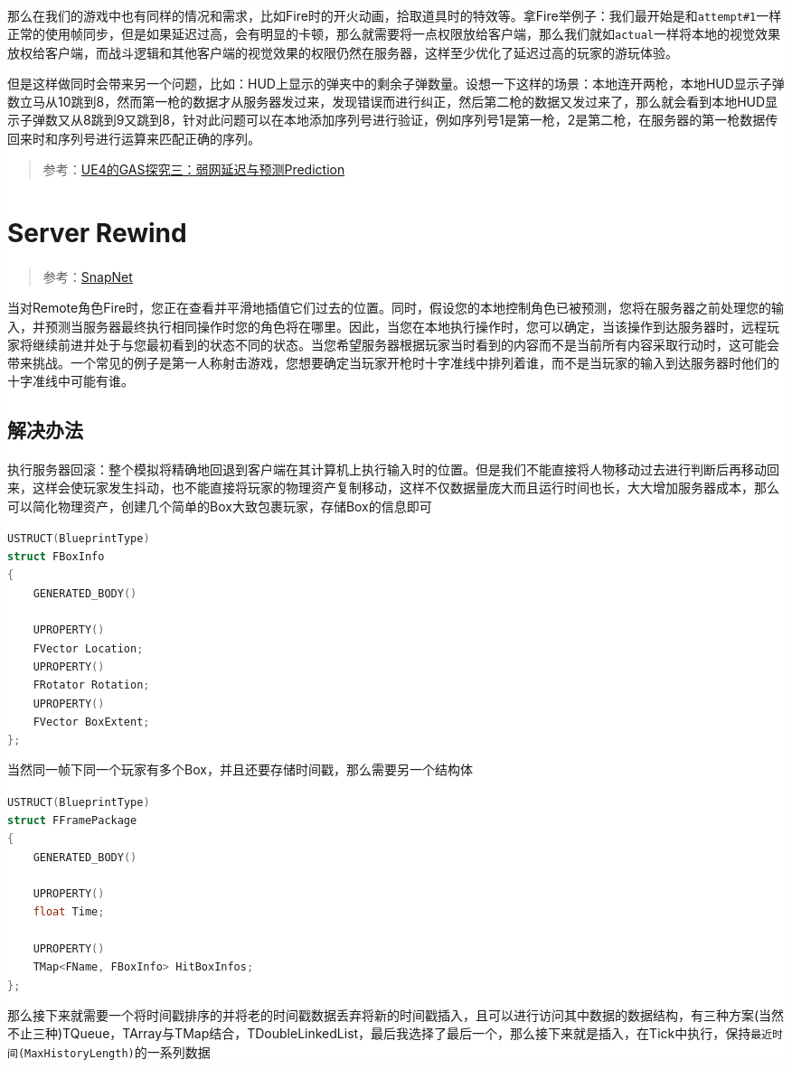 那么在我们的游戏中也有同样的情况和需求，比如Fire时的开火动画，拾取道具时的特效等。拿Fire举例子：我们最开始是和`attempt#1`一样正常的使用帧同步，但是如果延迟过高，会有明显的卡顿，那么就需要将一点权限放给客户端，那么我们就如`actual`一样将本地的视觉效果放权给客户端，而战斗逻辑和其他客户端的视觉效果的权限仍然在服务器，这样至少优化了延迟过高的玩家的游玩体验。

但是这样做同时会带来另一个问题，比如：HUD上显示的弹夹中的剩余子弹数量。设想一下这样的场景：本地连开两枪，本地HUD显示子弹数立马从10跳到8，然而第一枪的数据才从服务器发过来，发现错误而进行纠正，然后第二枪的数据又发过来了，那么就会看到本地HUD显示子弹数又从8跳到9又跳到8，针对此问题可以在本地添加序列号进行验证，例如序列号1是第一枪，2是第二枪，在服务器的第一枪数据传回来时和序列号进行运算来匹配正确的序列。

>参考：[UE4的GAS探究三：弱网延迟与预测Prediction](https://zhuanlan.zhihu.com/p/458192589)

# Server Rewind

> 参考：[SnapNet](https://www.snapnet.dev/docs/unreal-engine-sdk/manual/server-rewind/)

当对Remote角色Fire时，您正在查看并平滑地插值它们过去的位置。同时，假设您的本地控制角色已被预测，您将在服务器之前处理您的输入，并预测当服务器最终执行相同操作时您的角色将在哪里。因此，当您在本地执行操作时，您可以确定，当该操作到达服务器时，远程玩家将继续前进并处于与您最初看到的状态不同的状态。当您希望服务器根据玩家当时看到的内容而不是当前所有内容采取行动时，这可能会带来挑战。一个常见的例子是第一人称射击游戏，您想要确定当玩家开枪时十字准线中排列着谁，而不是当玩家的输入到达服务器时他们的十字准线中可能有谁。

## 解决办法

执行服务器回滚：整个模拟将精确地回退到客户端在其计算机上执行输入时的位置。但是我们不能直接将人物移动过去进行判断后再移动回来，这样会使玩家发生抖动，也不能直接将玩家的物理资产复制移动，这样不仅数据量庞大而且运行时间也长，大大增加服务器成本，那么可以简化物理资产，创建几个简单的Box大致包裹玩家，存储Box的信息即可

```c++
USTRUCT(BlueprintType)
struct FBoxInfo
{
	GENERATED_BODY()

	UPROPERTY()
	FVector Location;
	UPROPERTY()
	FRotator Rotation;
	UPROPERTY()
	FVector BoxExtent;
};
```

当然同一帧下同一个玩家有多个Box，并且还要存储时间戳，那么需要另一个结构体

```c++
USTRUCT(BlueprintType)
struct FFramePackage
{
	GENERATED_BODY()

	UPROPERTY()
	float Time;

	UPROPERTY()
	TMap<FName, FBoxInfo> HitBoxInfos;
};
```

那么接下来就需要一个将时间戳排序的并将老的时间戳数据丢弃将新的时间戳插入，且可以进行访问其中数据的数据结构，有三种方案(当然不止三种)TQueue，TArray与TMap结合，TDoubleLinkedList，最后我选择了最后一个，那么接下来就是插入，在Tick中执行，保持`最近时间(MaxHistoryLength)`的一系列数据
